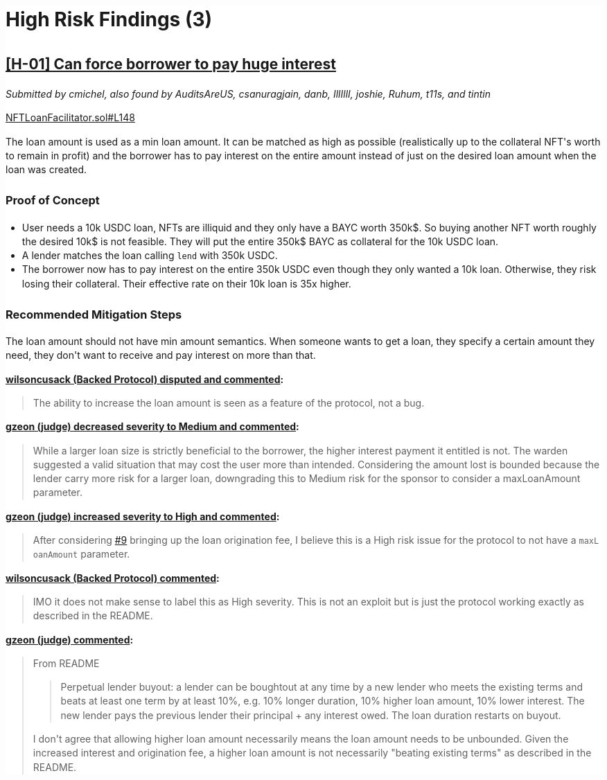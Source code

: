 # High Risk Findings (3)
## [[H-01] Can force borrower to pay huge interest](https://github.com/code-423n4/2022-04-backed-findings/issues/24)
_Submitted by cmichel, also found by AuditsAreUS, csanuragjain, danb, IllIllI, joshie, Ruhum, t11s, and tintin_

[NFTLoanFacilitator.sol#L148](https://github.com/code-423n4/2022-04-backed/blob/e8015d7c4b295af131f017e646ba1b99c8f608f0/contracts/NFTLoanFacilitator.sol#L148)<br>

The loan amount is used as a min loan amount. It can be matched as high as possible (realistically up to the collateral NFT's worth to remain in profit) and the borrower has to pay interest on the entire amount instead of just on the desired loan amount when the loan was created.

### Proof of Concept

*   User needs a 10k USDC loan, NFTs are illiquid and they only have a BAYC worth 350k\$. So buying another NFT worth roughly the desired 10k\$ is not feasible. They will put the entire 350k\$ BAYC as collateral for the 10k USDC loan.
*   A lender matches the loan calling `lend` with 350k USDC.
*   The borrower now has to pay interest on the entire 350k USDC even though they only wanted a 10k loan. Otherwise, they risk losing their collateral. Their effective rate on their 10k loan is 35x higher.

### Recommended Mitigation Steps

The loan amount should not have min amount semantics.
When someone wants to get a loan, they specify a certain amount they need, they don't want to receive and pay interest on more than that.

**[wilsoncusack (Backed Protocol) disputed and commented](https://github.com/code-423n4/2022-04-backed-findings/issues/24#issuecomment-1090194769):**
 > The ability to increase the loan amount is seen as a feature of the protocol, not a bug.

**[gzeon (judge) decreased severity to Medium and commented](https://github.com/code-423n4/2022-04-backed-findings/issues/24#issuecomment-1100042414):**
 > While a larger loan size is strictly beneficial to the borrower, the higher interest payment it entitled is not. The warden suggested a valid situation that may cost the user more than intended. Considering the amount lost is bounded because the lender carry more risk for a larger loan, downgrading this to Medium risk for the sponsor to consider a maxLoanAmount parameter.

**[gzeon (judge) increased severity to High and commented](https://github.com/code-423n4/2022-04-backed-findings/issues/24#issuecomment-1100054828):**
 > After considering [#9](https://github.com/code-423n4/2022-04-backed-findings/issues/9) bringing up the loan origination fee, I believe this is a High risk issue for the protocol to not have a `maxLoanAmount` parameter.

**[wilsoncusack (Backed Protocol) commented](https://github.com/code-423n4/2022-04-backed-findings/issues/24#issuecomment-1100502129):**
> IMO it does not make sense to label this as High severity. This is not an exploit but is just the protocol working exactly as described in the README. 

**[gzeon (judge) commented](https://github.com/code-423n4/2022-04-backed-findings/issues/24#issuecomment-1100536164):**
 > From README
> > Perpetual lender buyout: a lender can be boughtout at any time by a new lender who meets the existing terms and beats at least one term by at least 10%, e.g. 10% longer duration, 10% higher loan amount, 10% lower interest. The new lender pays the previous lender their principal + any interest owed. The loan duration restarts on buyout.
> 
> I don't agree that allowing higher loan amount necessarily means the loan amount needs to be unbounded. Given the increased interest and origination fee, a higher loan amount is not necessarily "beating existing terms" as described in the README.
